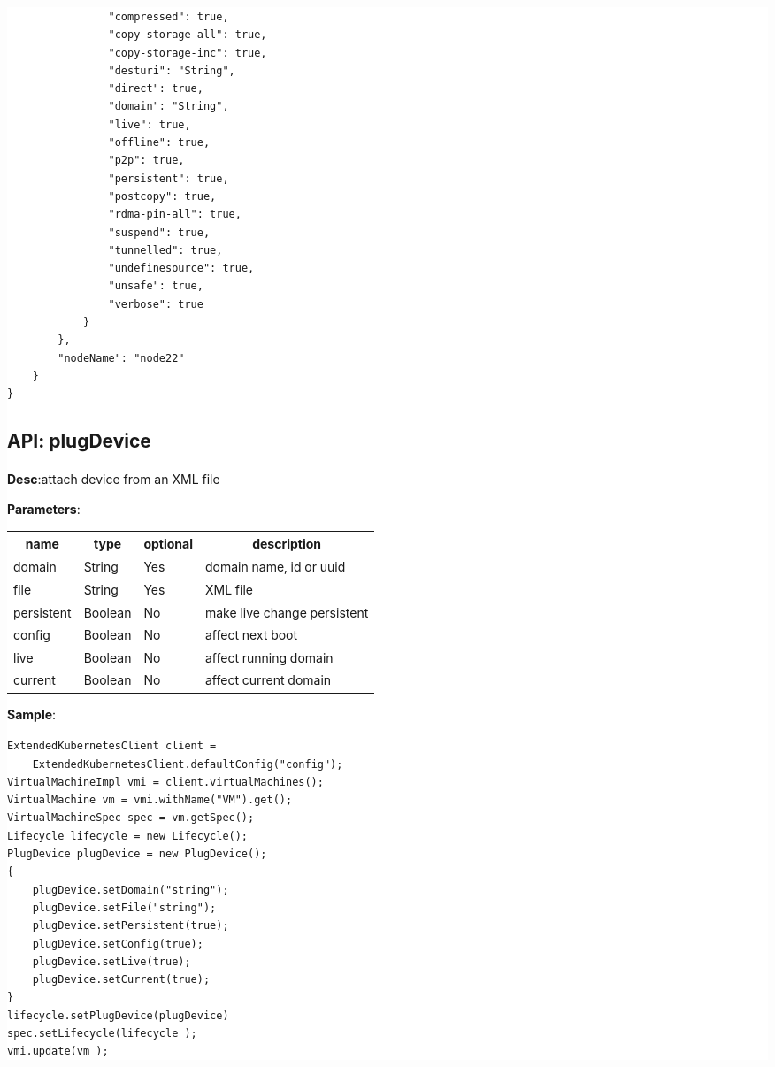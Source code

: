 ```
                "compressed": true,
                "copy-storage-all": true,
                "copy-storage-inc": true,
                "desturi": "String",
                "direct": true,
                "domain": "String",
                "live": true,
                "offline": true,
                "p2p": true,
                "persistent": true,
                "postcopy": true,
                "rdma-pin-all": true,
                "suspend": true,
                "tunnelled": true,
                "undefinesource": true,
                "unsafe": true,
                "verbose": true
            }
        },
        "nodeName": "node22"
    }
}
```


## API: plugDevice

**Desc**:attach device from an XML file

**Parameters**:

| name |  type  | optional | description|
| ----- | ------ | ------ | ------ |
| domain | String | Yes | domain name, id or uuid | 
| file | String | Yes | XML file | 
| persistent | Boolean | No | make live change persistent | 
| config | Boolean | No | affect next boot | 
| live | Boolean | No | affect running domain | 
| current | Boolean | No | affect current domain | 

**Sample**:

```
ExtendedKubernetesClient client =
	ExtendedKubernetesClient.defaultConfig("config");
VirtualMachineImpl vmi = client.virtualMachines();
VirtualMachine vm = vmi.withName("VM").get();
VirtualMachineSpec spec = vm.getSpec();
Lifecycle lifecycle = new Lifecycle();
PlugDevice plugDevice = new PlugDevice();
{
	plugDevice.setDomain("string");
	plugDevice.setFile("string");
	plugDevice.setPersistent(true);
	plugDevice.setConfig(true);
	plugDevice.setLive(true);
	plugDevice.setCurrent(true);
}
lifecycle.setPlugDevice(plugDevice)
spec.setLifecycle(lifecycle );
vmi.update(vm );
```